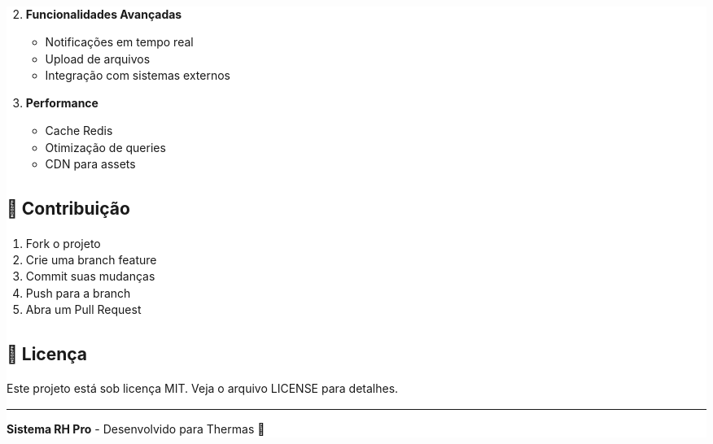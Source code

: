 2. **Funcionalidades Avançadas**
   - Notificações em tempo real
   - Upload de arquivos
   - Integração com sistemas externos

3. **Performance**
   - Cache Redis
   - Otimização de queries
   - CDN para assets

## 🤝 Contribuição

1. Fork o projeto
2. Crie uma branch feature
3. Commit suas mudanças
4. Push para a branch
5. Abra um Pull Request

## 📝 Licença

Este projeto está sob licença MIT. Veja o arquivo LICENSE para detalhes.

---

**Sistema RH Pro** - Desenvolvido para Thermas 🏢